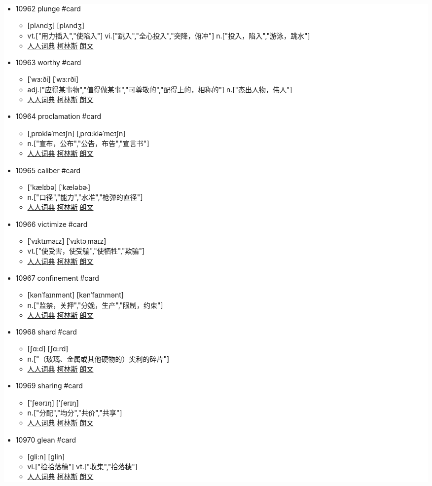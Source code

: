 
- 10962 plunge #card
  - [plʌndʒ]  [plʌndʒ]
  - vt.["用力插入","使陷入"]  vi.["跳入","全心投入","突降，俯冲"]  n.["投入，陷入","游泳，跳水"]
  - [人人词典](https://www.91dict.com/words?w=plunge) [柯林斯](https://www.collinsdictionary.com/zh/dictionary/english/plunge) [朗文](https://www.ldoceonline.com/dictionary/plunge)
  

- 10963 worthy #card
  - [ˈwɜ:ði]  [ˈwɜ:rði]
  - adj.["应得某事物","值得做某事","可尊敬的","配得上的，相称的"]  n.["杰出人物，伟人"]
  - [人人词典](https://www.91dict.com/words?w=worthy) [柯林斯](https://www.collinsdictionary.com/zh/dictionary/english/worthy) [朗文](https://www.ldoceonline.com/dictionary/worthy)
  

- 10964 proclamation #card
  - [ˌprɒkləˈmeɪʃn]  [ˌprɑ:kləˈmeɪʃn]
  - n.["宣布，公布","公告，布告","宣言书"]
  - [人人词典](https://www.91dict.com/words?w=proclamation) [柯林斯](https://www.collinsdictionary.com/zh/dictionary/english/proclamation) [朗文](https://www.ldoceonline.com/dictionary/proclamation)
  

- 10965 caliber #card
  - ['kælɪbə]  [ˈkæləbɚ]
  - n.["口径","能力","水准","枪弹的直径"]
  - [人人词典](https://www.91dict.com/words?w=caliber) [柯林斯](https://www.collinsdictionary.com/zh/dictionary/english/caliber) [朗文](https://www.ldoceonline.com/dictionary/caliber)
  

- 10966 victimize #card
  - [ˈvɪktɪmaɪz]  [ˈvɪktəˌmaɪz]
  - vt.["使受害，使受骗","使牺牲","欺骗"]
  - [人人词典](https://www.91dict.com/words?w=victimize) [柯林斯](https://www.collinsdictionary.com/zh/dictionary/english/victimize) [朗文](https://www.ldoceonline.com/dictionary/victimize)
  

- 10967 confinement #card
  - [kənˈfaɪnmənt]  [kənˈfaɪnmənt]
  - n.["监禁，关押","分娩，生产","限制，约束"]
  - [人人词典](https://www.91dict.com/words?w=confinement) [柯林斯](https://www.collinsdictionary.com/zh/dictionary/english/confinement) [朗文](https://www.ldoceonline.com/dictionary/confinement)
  

- 10968 shard #card
  - [ʃɑ:d]  [ʃɑ:rd]
  - n.["（玻璃、金属或其他硬物的）尖利的碎片"]
  - [人人词典](https://www.91dict.com/words?w=shard) [柯林斯](https://www.collinsdictionary.com/zh/dictionary/english/shard) [朗文](https://www.ldoceonline.com/dictionary/shard)
  

- 10969 sharing #card
  - ['ʃeərɪŋ]  ['ʃerɪŋ]
  - n.["分配","均分","共价","共享"]
  - [人人词典](https://www.91dict.com/words?w=sharing) [柯林斯](https://www.collinsdictionary.com/zh/dictionary/english/sharing) [朗文](https://www.ldoceonline.com/dictionary/sharing)
  

- 10970 glean #card
  - [gli:n]  [ɡlin]
  - vi.["捡拾落穗"]  vt.["收集","拾落穗"]
  - [人人词典](https://www.91dict.com/words?w=glean) [柯林斯](https://www.collinsdictionary.com/zh/dictionary/english/glean) [朗文](https://www.ldoceonline.com/dictionary/glean)
  